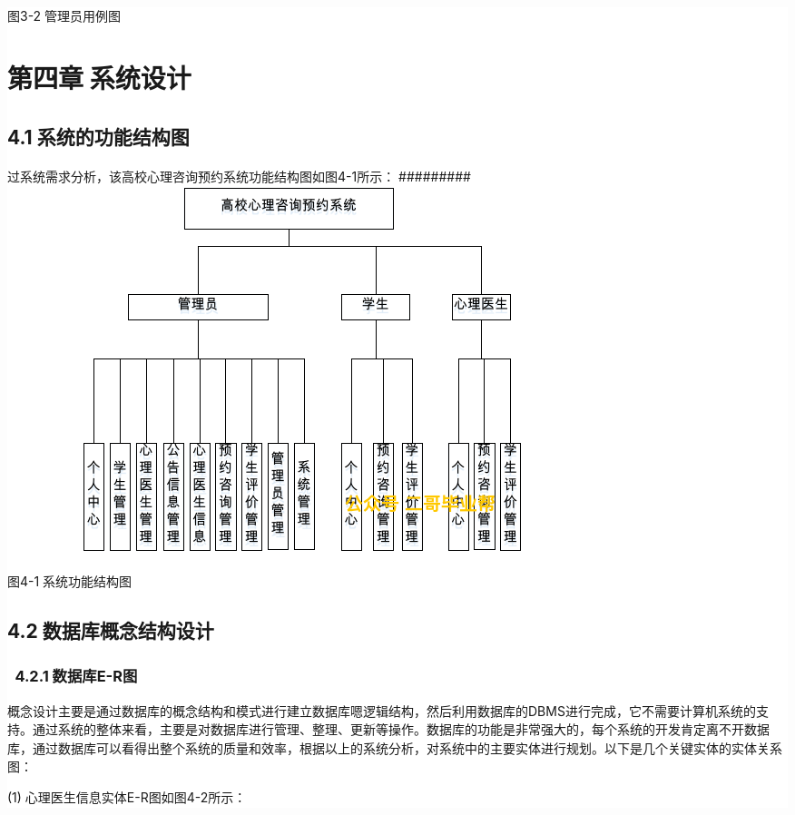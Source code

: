 图3-2 管理员用例图


















# 第四章 系统设计
## 4.1 系统的功能结构图
过系统需求分析，该高校心理咨询预约系统功能结构图如图4-1所示：
#########
![](/md/blog.003.png)

图4-1 系统功能结构图


## 4.2 数据库概念结构设计
### ` `4.2.1  数据库E-R图
概念设计主要是通过数据库的概念结构和模式进行建立数据库嗯逻辑结构，然后利用数据库的DBMS进行完成，它不需要计算机系统的支持。通过系统的整体来看，主要是对数据库进行管理、整理、更新等操作。数据库的功能是非常强大的，每个系统的开发肯定离不开数据库，通过数据库可以看得出整个系统的质量和效率，根据以上的系统分析，对系统中的主要实体进行规划。以下是几个关键实体的实体关系图：

(1) 心理医生信息实体E-R图如图4-2所示：
